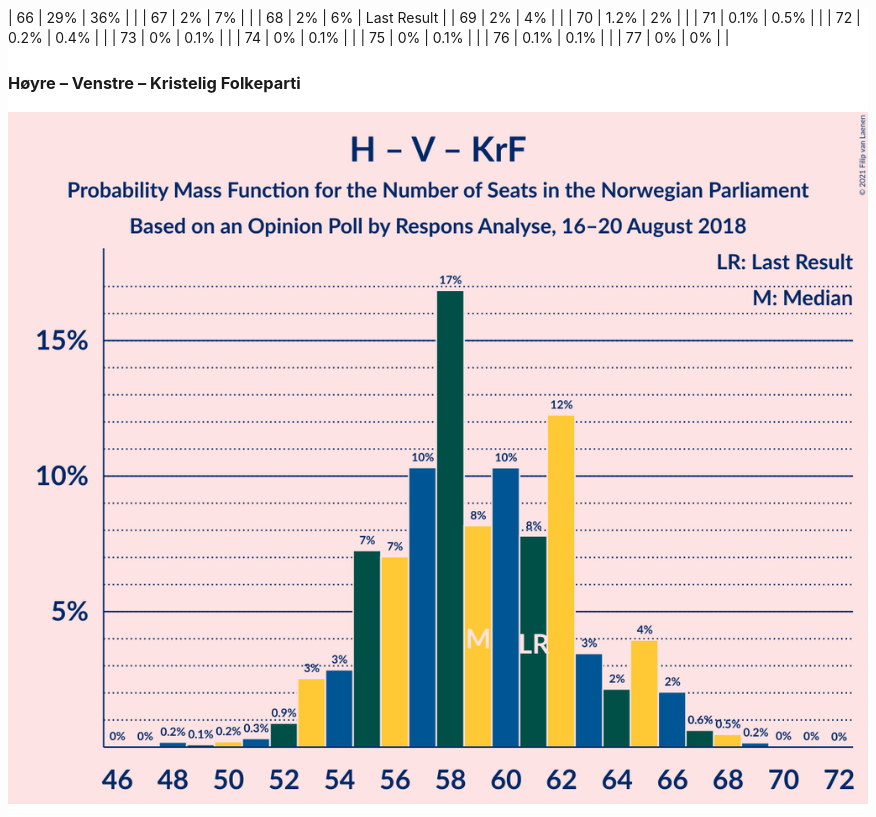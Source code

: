 | 66 | 29% | 36% |  |
| 67 | 2% | 7% |  |
| 68 | 2% | 6% | Last Result |
| 69 | 2% | 4% |  |
| 70 | 1.2% | 2% |  |
| 71 | 0.1% | 0.5% |  |
| 72 | 0.2% | 0.4% |  |
| 73 | 0% | 0.1% |  |
| 74 | 0% | 0.1% |  |
| 75 | 0% | 0.1% |  |
| 76 | 0.1% | 0.1% |  |
| 77 | 0% | 0% |  |

### Høyre – Venstre – Kristelig Folkeparti

![Graph with seats probability mass function not yet produced](2018-08-20-ResponsAnalyse-coalitions-seats-pmf-h–v–krf.png "Seats Probability Mass Function")
